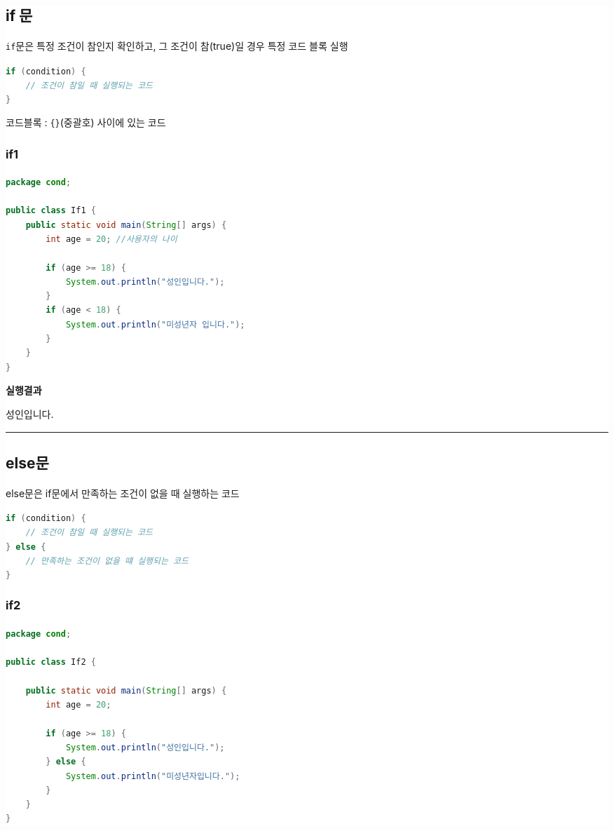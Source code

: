 ## if 문

`if`문은 특정 조건이 참인지 확인하고, 그 조건이 참(true)일 경우 특정 코드 블록 실행

```java
if (condition) {
    // 조건이 참일 때 실행되는 코드
}
```

코드블록 : `{}`(중괄호) 사이에 있는 코드

### if1

```java
package cond;

public class If1 {
    public static void main(String[] args) {
        int age = 20; //사용자의 나이

        if (age >= 18) {
            System.out.println("성인입니다.");
        }
        if (age < 18) {
            System.out.println("미성년자 입니다.");
        }
    }
}
```

**실행결과**

성인입니다.

---

## else문

else문은 if문에서 만족하는 조건이 없을 때 실행하는 코드

```java
if (condition) {
    // 조건이 참일 때 실행되는 코드
} else {
    // 만족하는 조건이 없을 떄 실행되는 코드
}
```

### if2

```java
package cond;

public class If2 {

    public static void main(String[] args) {
        int age = 20;

        if (age >= 18) {
            System.out.println("성인입니다.");
        } else {
            System.out.println("미성년자입니다.");
        }
    }
}
```
